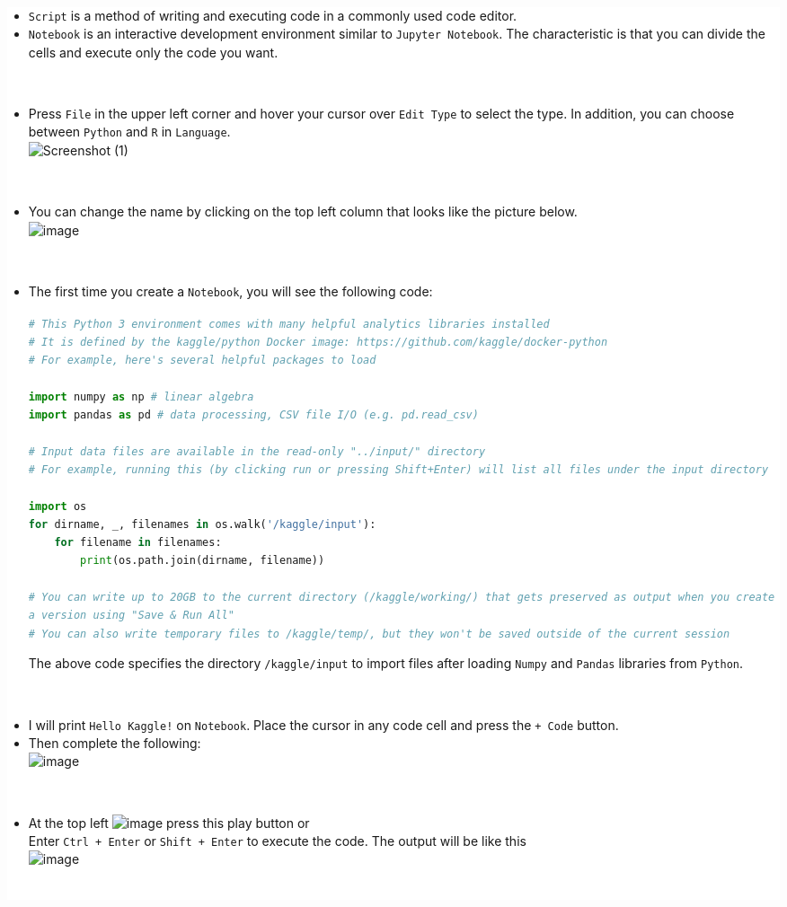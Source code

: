   - `Script` is a method of writing and executing code in a commonly used code editor.
- `Notebook` is an interactive development environment similar to `Jupyter Notebook`. The characteristic is that you can divide the cells and execute only the code you want.
<br>
  
- Press `File` in the upper left corner and hover your cursor over `Edit Type` to select the type. In addition, you can choose between `Python` and `R` in `Language`.<br>
  ![Screenshot (1)](https://user-images.githubusercontent.com/61633137/103716793-38a0fd80-5007-11eb-854c-f709e9ac911b.png)
<br>

- You can change the name by clicking on the top left column that looks like the picture below.<br>
  ![image](https://user-images.githubusercontent.com/61633137/103717015-c0870780-5007-11eb-9fb8-13c501956cb2.png)
<br>

- The first time you create a `Notebook`, you will see the following code:
  ```python
  # This Python 3 environment comes with many helpful analytics libraries installed
  # It is defined by the kaggle/python Docker image: https://github.com/kaggle/docker-python
  # For example, here's several helpful packages to load

  import numpy as np # linear algebra
  import pandas as pd # data processing, CSV file I/O (e.g. pd.read_csv)

  # Input data files are available in the read-only "../input/" directory
  # For example, running this (by clicking run or pressing Shift+Enter) will list all files under the input directory

  import os
  for dirname, _, filenames in os.walk('/kaggle/input'):
      for filename in filenames:
          print(os.path.join(dirname, filename))

  # You can write up to 20GB to the current directory (/kaggle/working/) that gets preserved as output when you create a version using "Save & Run All" 
  # You can also write temporary files to /kaggle/temp/, but they won't be saved outside of the current session
  ```
  The above code specifies the directory `/kaggle/input` to import files after loading `Numpy` and `Pandas` libraries from `Python`.
<br>

- I will print `Hello Kaggle!` on `Notebook`. Place the cursor in any code cell and press the `+ Code` button.
- Then complete the following:<br>
  ![image](https://user-images.githubusercontent.com/61633137/103717568-2c1da480-5009-11eb-94d3-486db9f4b4eb.png)
<br>

- At the top left ![image](https://user-images.githubusercontent.com/61633137/103718200-89195a80-5009-11eb-83a9-efa581ca645a.png) press this play button or <br>
  Enter `Ctrl + Enter` or `Shift + Enter` to execute the code. The output will be like this<br>
  ![image](https://user-images.githubusercontent.com/61633137/103717489-f4166180-5008-11eb-88b8-85936bb31044.png)
<br>
